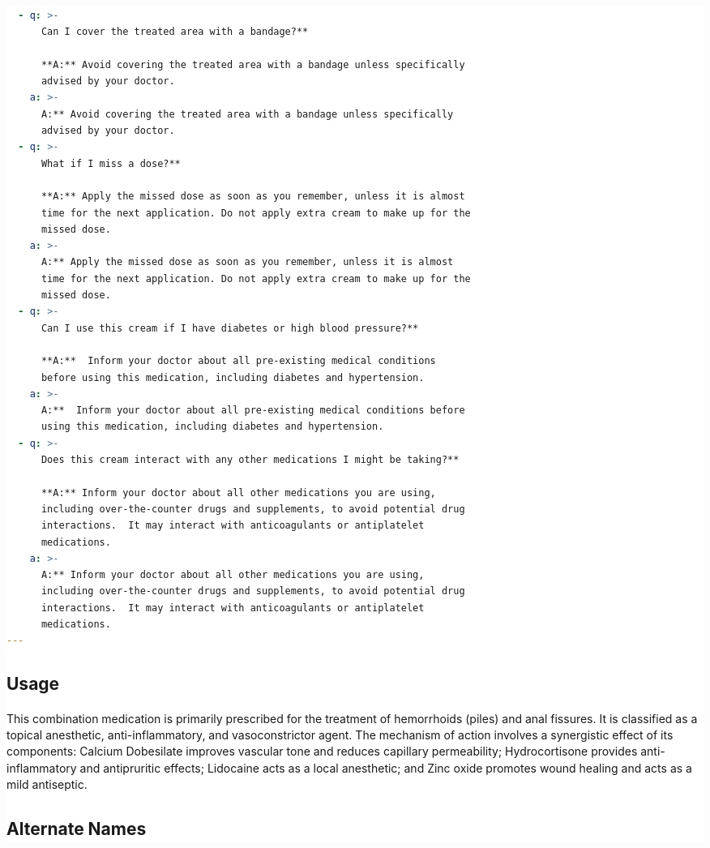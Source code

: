 ```yaml
  - q: >-
      Can I cover the treated area with a bandage?**

      **A:** Avoid covering the treated area with a bandage unless specifically
      advised by your doctor.
    a: >-
      A:** Avoid covering the treated area with a bandage unless specifically
      advised by your doctor.
  - q: >-
      What if I miss a dose?**

      **A:** Apply the missed dose as soon as you remember, unless it is almost
      time for the next application. Do not apply extra cream to make up for the
      missed dose.
    a: >-
      A:** Apply the missed dose as soon as you remember, unless it is almost
      time for the next application. Do not apply extra cream to make up for the
      missed dose.
  - q: >-
      Can I use this cream if I have diabetes or high blood pressure?**

      **A:**  Inform your doctor about all pre-existing medical conditions
      before using this medication, including diabetes and hypertension.
    a: >-
      A:**  Inform your doctor about all pre-existing medical conditions before
      using this medication, including diabetes and hypertension.
  - q: >-
      Does this cream interact with any other medications I might be taking?**

      **A:** Inform your doctor about all other medications you are using,
      including over-the-counter drugs and supplements, to avoid potential drug
      interactions.  It may interact with anticoagulants or antiplatelet
      medications.
    a: >-
      A:** Inform your doctor about all other medications you are using,
      including over-the-counter drugs and supplements, to avoid potential drug
      interactions.  It may interact with anticoagulants or antiplatelet
      medications.
---
```

## **Usage**

This combination medication is primarily prescribed for the treatment of hemorrhoids (piles) and anal fissures. It is classified as a topical anesthetic, anti-inflammatory, and vasoconstrictor agent.  The mechanism of action involves a synergistic effect of its components: Calcium Dobesilate improves vascular tone and reduces capillary permeability; Hydrocortisone provides anti-inflammatory and antipruritic effects; Lidocaine acts as a local anesthetic; and Zinc oxide promotes wound healing and acts as a mild antiseptic.

## **Alternate Names**
